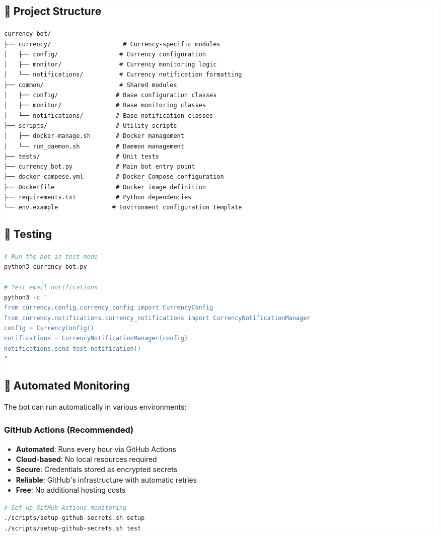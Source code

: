 ## 📁 Project Structure

```
currency-bot/
├── currency/                    # Currency-specific modules
│   ├── config/                 # Currency configuration
│   ├── monitor/                # Currency monitoring logic
│   └── notifications/          # Currency notification formatting
├── common/                     # Shared modules
│   ├── config/                # Base configuration classes
│   ├── monitor/               # Base monitoring classes
│   └── notifications/         # Base notification classes
├── scripts/                   # Utility scripts
│   ├── docker-manage.sh       # Docker management
│   └── run_daemon.sh          # Daemon management
├── tests/                     # Unit tests
├── currency_bot.py            # Main bot entry point
├── docker-compose.yml         # Docker Compose configuration
├── Dockerfile                 # Docker image definition
├── requirements.txt           # Python dependencies
└── env.example               # Environment configuration template
```

## 🧪 Testing

```bash
# Run the bot in test mode
python3 currency_bot.py

# Test email notifications
python3 -c "
from currency.config.currency_config import CurrencyConfig
from currency.notifications.currency_notifications import CurrencyNotificationManager
config = CurrencyConfig()
notifications = CurrencyNotificationManager(config)
notifications.send_test_notification()
"
```

## 🔄 Automated Monitoring

The bot can run automatically in various environments:

### GitHub Actions (Recommended)
- **Automated**: Runs every hour via GitHub Actions
- **Cloud-based**: No local resources required
- **Secure**: Credentials stored as encrypted secrets
- **Reliable**: GitHub's infrastructure with automatic retries
- **Free**: No additional hosting costs

```bash
# Set up GitHub Actions monitoring
./scripts/setup-github-secrets.sh setup
./scripts/setup-github-secrets.sh test
```
